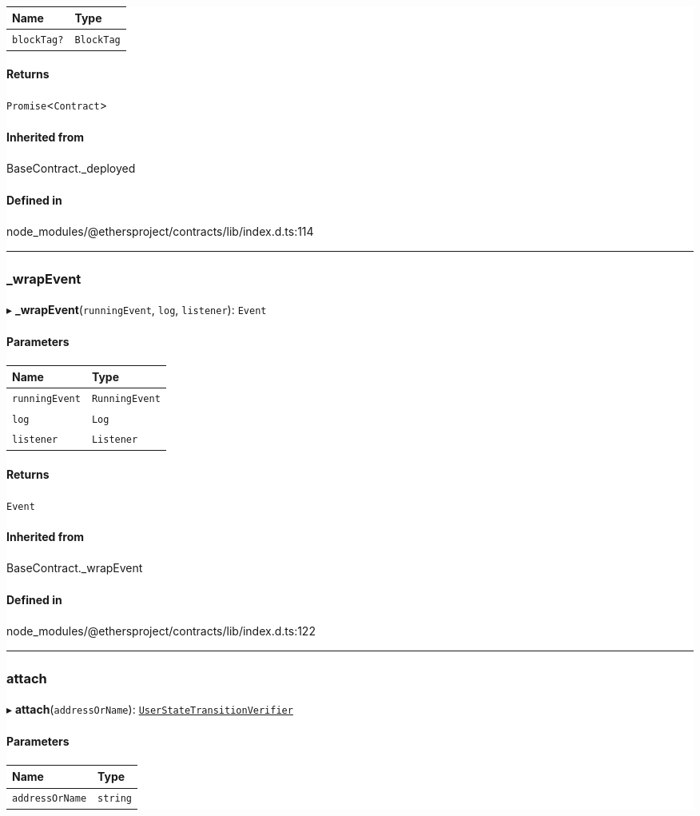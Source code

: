 | Name | Type |
| :------ | :------ |
| `blockTag?` | `BlockTag` |

#### Returns

`Promise`<`Contract`\>

#### Inherited from

BaseContract.\_deployed

#### Defined in

node_modules/@ethersproject/contracts/lib/index.d.ts:114

___

### \_wrapEvent

▸ **_wrapEvent**(`runningEvent`, `log`, `listener`): `Event`

#### Parameters

| Name | Type |
| :------ | :------ |
| `runningEvent` | `RunningEvent` |
| `log` | `Log` |
| `listener` | `Listener` |

#### Returns

`Event`

#### Inherited from

BaseContract.\_wrapEvent

#### Defined in

node_modules/@ethersproject/contracts/lib/index.d.ts:122

___

### attach

▸ **attach**(`addressOrName`): [`UserStateTransitionVerifier`](typechain.contracts.verifiers.UserStateTransitionVerifier.md)

#### Parameters

| Name | Type |
| :------ | :------ |
| `addressOrName` | `string` |
